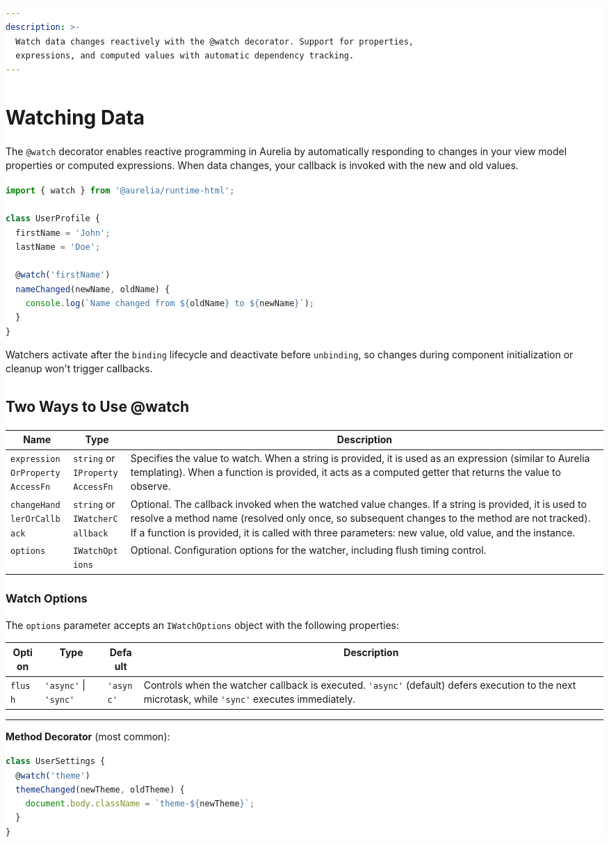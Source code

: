 ```yaml
---
description: >-
  Watch data changes reactively with the @watch decorator. Support for properties, 
  expressions, and computed values with automatic dependency tracking.
---
```


# Watching Data

The `@watch` decorator enables reactive programming in Aurelia by automatically responding to changes in your view model properties or computed expressions. When data changes, your callback is invoked with the new and old values.

```typescript
import { watch } from '@aurelia/runtime-html';

class UserProfile {
  firstName = 'John';
  lastName = 'Doe';

  @watch('firstName')
  nameChanged(newName, oldName) {
    console.log(`Name changed from ${oldName} to ${newName}`);
  }
}
```

Watchers activate after the `binding` lifecycle and deactivate before `unbinding`, so changes during component initialization or cleanup won't trigger callbacks.

## Two Ways to Use @watch

| Name                         | Type                          | Description                                                                                                                                                                                                                                                                                    |
| ---------------------------- | ----------------------------- | ---------------------------------------------------------------------------------------------------------------------------------------------------------------------------------------------------------------------------------------------------------------------------------------------- |
| `expressionOrPropertyAccessFn` | `string` or `IPropertyAccessFn` | Specifies the value to watch. When a string is provided, it is used as an expression (similar to Aurelia templating). When a function is provided, it acts as a computed getter that returns the value to observe.                                                                          |
| `changeHandlerOrCallback`      | `string` or `IWatcherCallback`  | Optional. The callback invoked when the watched value changes. If a string is provided, it is used to resolve a method name (resolved only once, so subsequent changes to the method are not tracked). If a function is provided, it is called with three parameters: new value, old value, and the instance. |
| `options`                      | `IWatchOptions`               | Optional. Configuration options for the watcher, including flush timing control.                                                                                                                                                                                                              |

### Watch Options

The `options` parameter accepts an `IWatchOptions` object with the following properties:

| Option | Type | Default | Description |
|--------|------|---------|-------------|
| `flush` | `'async'` \| `'sync'` | `'async'` | Controls when the watcher callback is executed. `'async'` (default) defers execution to the next microtask, while `'sync'` executes immediately. |

---

**Method Decorator** (most common):
```typescript
class UserSettings {
  @watch('theme')
  themeChanged(newTheme, oldTheme) {
    document.body.className = `theme-${newTheme}`;
  }
}
```
